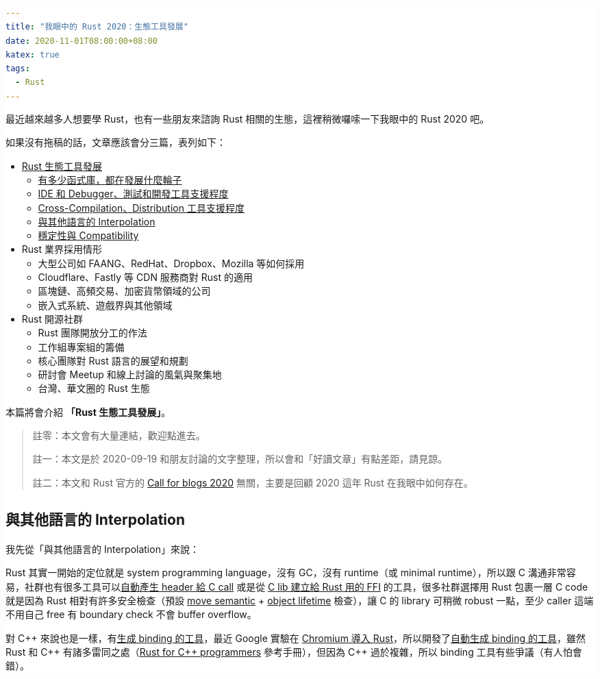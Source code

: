 ```yaml
---
title: "我眼中的 Rust 2020：生態工具發展"
date: 2020-11-01T08:00:00+08:00
katex: true
tags:
  - Rust
---
```


最近越來越多人想要學 Rust，也有一些朋友來諮詢 Rust 相關的生態，這裡稍微囉嗦一下我眼中的 Rust 2020 吧。

如果沒有拖稿的話，文章應該會分三篇，表列如下：

- [Rust 生態工具發展](../rust-2020-tooling-ecosystem)
  - [有多少函式庫，都在發展什麼輪子](#有多少函式庫都在發展什麼輪子)
  - [IDE 和 Debugger、測試和開發工具支援程度](#ide-和-debugger測試和開發工具支援程度)
  - [Cross-Compilation、Distribution 工具支援程度](#cross-compilationdistribution-工具支援程度)
  - [與其他語言的 Interpolation](#與其他語言的-interpolation)
  - [穩定性與 Compatibility](#穩定性與-compatibility)
- Rust 業界採用情形
  - 大型公司如 FAANG、RedHat、Dropbox、Mozilla 等如何採用
  - Cloudflare、Fastly 等 CDN 服務商對 Rust 的適用
  - 區塊鏈、高頻交易、加密貨幣領域的公司
  - 嵌入式系統、遊戲界與其他領域
- Rust 開源社群
  - Rust 團隊開放分工的作法
  - 工作組專案組的籌備
  - 核心團隊對 Rust 語言的展望和規劃
  - 研討會 Meetup 和線上討論的風氣與聚集地
  - 台灣、華文圈的 Rust 生態

本篇將會介紹 **「Rust 生態工具發展」**。

> 註零：本文會有大量連結，歡迎點進去。
>
> 註一：本文是於 2020-09-19 和朋友討論的文字整理，所以會和「好讀文章」有點差距，請見諒。
>
> 註二：本文和 Rust 官方的 [Call for blogs 2020](https://blog.rust-lang.org/2019/10/29/A-call-for-blogs-2020.html) 無關，主要是回顧 2020 這年 Rust 在我眼中如何存在。

## 與其他語言的 Interpolation

我先從「與其他語言的 Interpolation」來說：

Rust 其實一開始的定位就是 system programming language，沒有 GC，沒有 runtime（或 minimal runtime），所以跟 C 溝通非常容易，社群也有很多工具可以[自動產生 header 給 C call](https://github.com/eqrion/cbindgen) 或是從 [C lib 建立給 Rust 用的 FFI](https://github.com/rust-lang/rust-bindgen) 的工具，很多社群選擇用 Rust 包裹一層 C code 就是因為 Rust 相對有許多安全檢查（預設 [move semantic](https://rust-lang.tw/book-tw/ch04-00-understanding-ownership.html) + [object lifetime](https://rust-lang.tw/book-tw/ch10-03-lifetime-syntax.html) 檢查），讓 C 的 library 可稍微 robust 一點，至少 caller 這端不用自己 free 有 boundary check 不會 buffer overflow。

對 C++ 來說也是一樣，有[生成 binding 的工具](https://github.com/dtolnay/cxx)，最近 Google 實驗在 [Chromium 導入 Rust](https://www.chromium.org/Home/chromium-security/memory-safety/rust-and-c-interoperability)，所以開發了[自動生成 binding 的工具](https://github.com/google/autocxx)，雖然 Rust 和 C++ 有諸多雷同之處（[Rust for C++ programmers](https://github.com/nrc/r4cppp) 參考手冊），但因為 C++ 過於複雜，所以 binding 工具有些爭議（有人怕會錯）。
